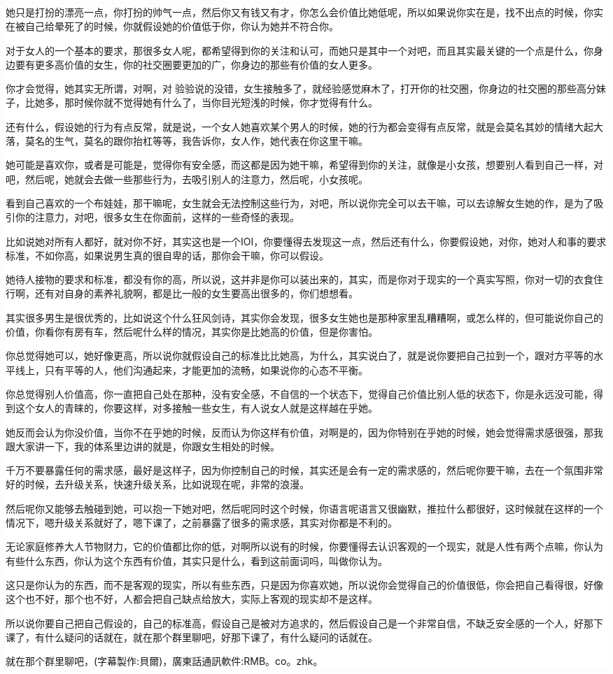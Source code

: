 她只是打扮的漂亮一点，你打扮的帅气一点，然后你又有钱又有才，你怎么会价值比她低呢，所以如果说你实在是，找不出点的时候，你实在被自己给晕死了的时候，你就假设她的价值低于你，你认为她并不符合你。

对于女人的一个基本的要求，那很多女人呢，都希望得到你的关注和认可，而她只是其中一个对吧，而且其实最关键的一个点是什么，你身边要有更多高价值的女生，你的社交圈要更加的广，你身边的那些有价值的女人更多。

你才会觉得，她其实无所谓，对啊，对 验验说的没错，女生接触多了，就经验感觉麻木了，打开你的社交圈，你身边的社交圈的那些高分妹子，比她多，那时候你就不觉得她有什么了，当你目光短浅的时候，你才觉得有什么。

还有什么，假设她的行为有点反常，就是说，一个女人她喜欢某个男人的时候，她的行为都会变得有点反常，就是会莫名其妙的情绪大起大落，莫名的生气，莫名的跟你抬杠等等，我告诉你，女人作，她代表在你这里干嘛。

她可能是喜欢你，或者是可能是，觉得你有安全感，而这都是因为她干嘛，希望得到你的关注，就像是小女孩，想要别人看到自己一样，对吧，然后呢，她就会去做一些那些行为，去吸引别人的注意力，然后呢，小女孩呢。

看到自己喜欢的一个布娃娃，那干嘛呢，女生就会无法控制这些行为，对吧，所以说你完全可以去干嘛，可以去谅解女生她的作，是为了吸引你的注意力，对吧，很多女生在你面前，这样的一些奇怪的表现。

比如说她对所有人都好，就对你不好，其实这也是一个IOI，你要懂得去发现这一点，然后还有什么，你要假设她，对你，她对人和事的要求标准，不如你高，如果说男生真的很自卑的话，那你会干嘛，你可以假设。

她待人接物的要求和标准，都没有你的高，所以说，这并非是你可以装出来的，其实，而是你对于现实的一个真实写照，你对一切的衣食住行啊，还有对自身的素养礼貌啊，都是比一般的女生要高出很多的，你们想想看。

其实很多男生是很优秀的，比如说这个什么狂风剑诗，其实你会发现，很多女生她也是那种家里乱糟糟啊，或怎么样的，但可能说你自己的价值，你看你有房有车，然后呢什么样的情况，其实你是比她高的价值，但是你害怕。

你总觉得她可以，她好像更高，所以说你就假设自己的标准比比她高，为什么，其实说白了，就是说你要把自己拉到一个，跟对方平等的水平线上，只有平等的人，他们沟通起来，才能更加的流畅，如果说你的心态不平衡。

你总觉得别人价值高，你一直把自己处在那种，没有安全感，不自信的一个状态下，觉得自己价值比别人低的状态下，你是永远没可能，得到这个女人的青睐的，你要这样，对多接触一些女生，有人说女人就是这样越在乎她。

她反而会认为你没价值，当你不在乎她的时候，反而认为你这样有价值，对啊是的，因为你特别在乎她的时候，她会觉得需求感很强，那我跟大家讲一下，我的体系里边讲的就是，你跟女生相处的时候。

千万不要暴露任何的需求感，最好是这样子，因为你控制自己的时候，其实还是会有一定的需求感的，然后呢你要干嘛，去在一个氛围非常好的时候，去升级关系，快速升级关系，比如说现在呢，非常的浪漫。

然后呢你又能够去触碰到她，可以抱一下她对吧，然后呢同时这个时候，你语言呢语言又很幽默，推拉什么都很好，这时候就在这样的一个情况下，嗯升级关系就好了，嗯下课了，之前暴露了很多的需求感，其实对你都是不利的。

无论家庭修养大人节物财力，它的价值都比你的低，对啊所以说有的时候，你要懂得去认识客观的一个现实，就是人性有两个点嘛，你认为有些什么东西，你认为这个东西有价值，其实只是什么，看到这前面词吗，叫做你认为。

这只是你认为的东西，而不是客观的现实，所以有些东西，只是因为你喜欢她，所以说你会觉得自己的价值很低，你会把自己看得很，好像这个也不好，那个也不好，人都会把自己缺点给放大，实际上客观的现实却不是这样。

所以说你要自己把自己假设的，自己的标准高，假设自己是被对方追求的，然后假设自己是一个非常自信，不缺乏安全感的一个人，好那下课了，有什么疑问的话就在，就在那个群里聊吧，好那下课了，有什么疑问的话就在。

就在那个群里聊吧，(字幕製作:貝爾)，廣東話通訊軟件:RMB。co。zhk。